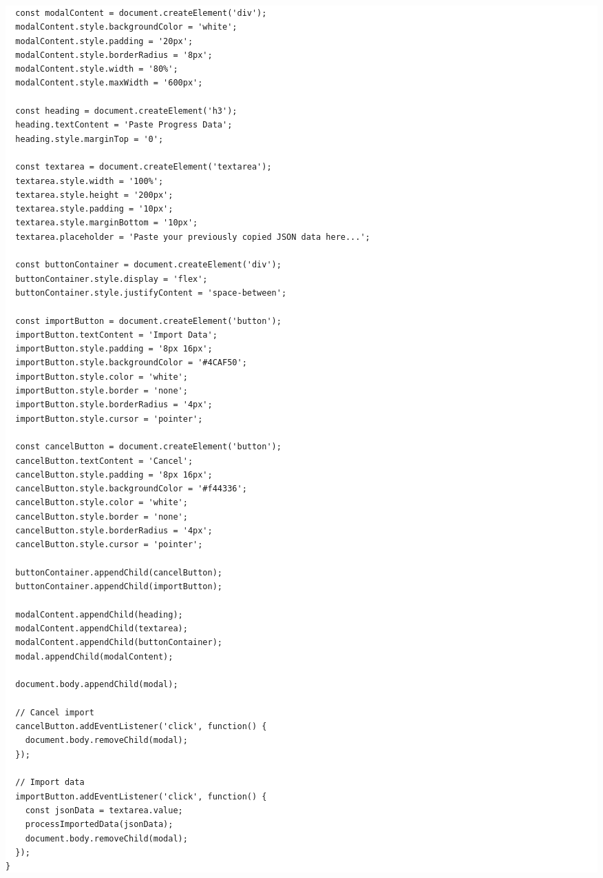       const modalContent = document.createElement('div');
      modalContent.style.backgroundColor = 'white';
      modalContent.style.padding = '20px';
      modalContent.style.borderRadius = '8px';
      modalContent.style.width = '80%';
      modalContent.style.maxWidth = '600px';
      
      const heading = document.createElement('h3');
      heading.textContent = 'Paste Progress Data';
      heading.style.marginTop = '0';
      
      const textarea = document.createElement('textarea');
      textarea.style.width = '100%';
      textarea.style.height = '200px';
      textarea.style.padding = '10px';
      textarea.style.marginBottom = '10px';
      textarea.placeholder = 'Paste your previously copied JSON data here...';
      
      const buttonContainer = document.createElement('div');
      buttonContainer.style.display = 'flex';
      buttonContainer.style.justifyContent = 'space-between';
      
      const importButton = document.createElement('button');
      importButton.textContent = 'Import Data';
      importButton.style.padding = '8px 16px';
      importButton.style.backgroundColor = '#4CAF50';
      importButton.style.color = 'white';
      importButton.style.border = 'none';
      importButton.style.borderRadius = '4px';
      importButton.style.cursor = 'pointer';
      
      const cancelButton = document.createElement('button');
      cancelButton.textContent = 'Cancel';
      cancelButton.style.padding = '8px 16px';
      cancelButton.style.backgroundColor = '#f44336';
      cancelButton.style.color = 'white';
      cancelButton.style.border = 'none';
      cancelButton.style.borderRadius = '4px';
      cancelButton.style.cursor = 'pointer';
      
      buttonContainer.appendChild(cancelButton);
      buttonContainer.appendChild(importButton);
      
      modalContent.appendChild(heading);
      modalContent.appendChild(textarea);
      modalContent.appendChild(buttonContainer);
      modal.appendChild(modalContent);
      
      document.body.appendChild(modal);
      
      // Cancel import
      cancelButton.addEventListener('click', function() {
        document.body.removeChild(modal);
      });
      
      // Import data
      importButton.addEventListener('click', function() {
        const jsonData = textarea.value;
        processImportedData(jsonData);
        document.body.removeChild(modal);
      });
    }
    
